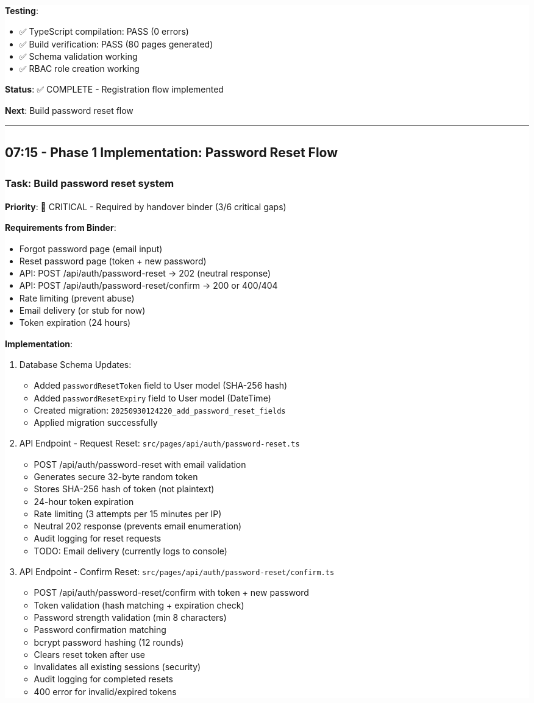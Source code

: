 **Testing**:
- ✅ TypeScript compilation: PASS (0 errors)
- ✅ Build verification: PASS (80 pages generated)
- ✅ Schema validation working
- ✅ RBAC role creation working

**Status**: ✅ COMPLETE - Registration flow implemented

**Next**: Build password reset flow

---

## 07:15 - Phase 1 Implementation: Password Reset Flow

### Task: Build password reset system
**Priority**: 🔴 CRITICAL - Required by handover binder (3/6 critical gaps)

**Requirements from Binder**:
- Forgot password page (email input)
- Reset password page (token + new password)
- API: POST /api/auth/password-reset → 202 (neutral response)
- API: POST /api/auth/password-reset/confirm → 200 or 400/404
- Rate limiting (prevent abuse)
- Email delivery (or stub for now)
- Token expiration (24 hours)

**Implementation**:

1. Database Schema Updates:
   - Added `passwordResetToken` field to User model (SHA-256 hash)
   - Added `passwordResetExpiry` field to User model (DateTime)
   - Created migration: `20250930124220_add_password_reset_fields`
   - Applied migration successfully

2. API Endpoint - Request Reset: `src/pages/api/auth/password-reset.ts`
   - POST /api/auth/password-reset with email validation
   - Generates secure 32-byte random token
   - Stores SHA-256 hash of token (not plaintext)
   - 24-hour token expiration
   - Rate limiting (3 attempts per 15 minutes per IP)
   - Neutral 202 response (prevents email enumeration)
   - Audit logging for reset requests
   - TODO: Email delivery (currently logs to console)

3. API Endpoint - Confirm Reset: `src/pages/api/auth/password-reset/confirm.ts`
   - POST /api/auth/password-reset/confirm with token + new password
   - Token validation (hash matching + expiration check)
   - Password strength validation (min 8 characters)
   - Password confirmation matching
   - bcrypt password hashing (12 rounds)
   - Clears reset token after use
   - Invalidates all existing sessions (security)
   - Audit logging for completed resets
   - 400 error for invalid/expired tokens
